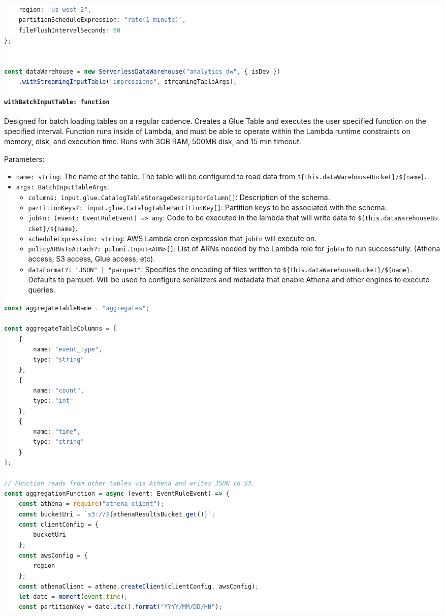 ```ts
    region: "us-west-2",
    partitionScheduleExpression: "rate(1 minute)",
    fileFlushIntervalSeconds: 60
};


const dataWarehouse = new ServerlessDataWarehouse("analytics_dw", { isDev })
    .withStreamingInputTable("impressions", streamingTableArgs);
```


#### `withBatchInputTable: function`

Designed for batch loading tables on a regular cadence. Creates a Glue Table and executes the user specified function on the specified interval. Function runs inside of Lambda, and must be able to operate within the Lambda runtime constraints on memory, disk, and execution time. Runs with 3GB RAM, 500MB disk, and 15 min timeout. 

Parameters: 
- `name: string`: The name of the table. The table will be configured to read data from `${this.dataWarehouseBucket}/${name}`.
- `args: BatchInputTableArgs`:
  - `columns: input.glue.CatalogTableStorageDescriptorColumn[]`: Description of the schema.
  - `partitionKeys?: input.glue.CatalogTablePartitionKey[]`: Partition keys to be associated with the schema. 
  - `jobFn: (event: EventRuleEvent) => any`: Code to be executed in the lambda that will write data to `${this.dataWarehouseBucket}/${name}`.
  - `scheduleExpression: string`: AWS Lambda cron expression that `jobFn` will execute on.
  - `policyARNsToAttach?: pulumi.Input<ARN>[]`: List of ARNs needed by the Lambda role for `jobFn` to run successfully. (Athena access, S3 access, Glue access, etc).
  - `dataFormat?: "JSON" | "parquet"`: Specifies the encoding of files written to `${this.dataWarehouseBucket}/${name}`. Defaults to parquet. Will be used to configure serializers and metadata that enable Athena and other engines to execute queries. 

```ts
const aggregateTableName = "aggregates";

const aggregateTableColumns = [
    {
        name: "event_type",
        type: "string"
    },
    {
        name: "count",
        type: "int"
    },
    {
        name: "time",
        type: "string"
    }
];

// Function reads from other tables via Athena and writes JSON to S3.
const aggregationFunction = async (event: EventRuleEvent) => {
    const athena = require("athena-client");
    const bucketUri = `s3://${athenaResultsBucket.get()}`;
    const clientConfig = {
        bucketUri
    };
    const awsConfig = {
        region
    };
    const athenaClient = athena.createClient(clientConfig, awsConfig);
    let date = moment(event.time);
    const partitionKey = date.utc().format("YYYY/MM/DD/HH");
```